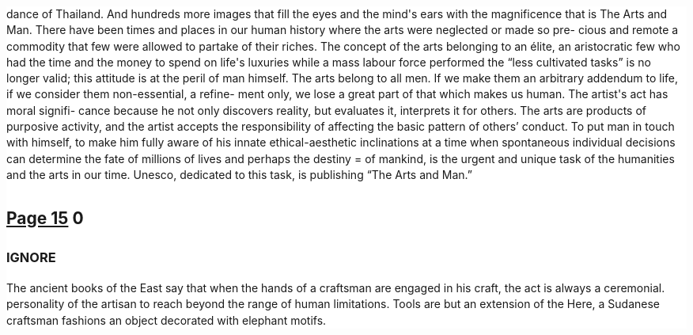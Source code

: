 dance of Thailand. And hundreds 
more images that fill the eyes and the 
mind's ears with the magnificence that 
is The Arts and Man. 
There have been times and 
places in our human history where the 
arts were neglected or made so pre- 
cious and remote a commodity that few 
were allowed to partake of their riches. 
The concept of the arts belonging to an 
élite, an aristocratic few who had the 
time and the money to spend on life's 
luxuries while a mass labour force 
performed the “less cultivated tasks” 
is no longer valid; this attitude is at 
the peril of man himself. The arts 
belong to all men. If we make them 
an arbitrary addendum to life, if we 
consider them non-essential, a refine- 
ment only, we lose a great part of that 
which makes us human. 
The artist's act has moral signifi- 
cance because he not only discovers 
reality, but evaluates it, interprets it 
for others. The arts are products of 
purposive activity, and the artist 
accepts the responsibility of affecting 
the basic pattern of others’ conduct. 
To put man in touch with himself, 
to make him fully aware of his innate 
ethical-aesthetic inclinations at a time 
when spontaneous individual decisions 
can determine the fate of millions of 
lives and perhaps the destiny = of 
mankind, is the urgent and unique task 
of the humanities and the arts in our 
time. Unesco, dedicated to this task, 
is publishing “The Arts and Man.”

## [Page 15](https://demo.humlab.umu.se/courier/058067engo.pdf#page=15) 0

### IGNORE

  
The ancient books of the East say that when the hands of a craftsman are engaged 
in his craft, the act is always a ceremonial. 
personality of the artisan to reach beyond the range of human limitations. 
Tools are but an extension of the 
Here, a 
Sudanese craftsman fashions an object decorated with elephant motifs. 
